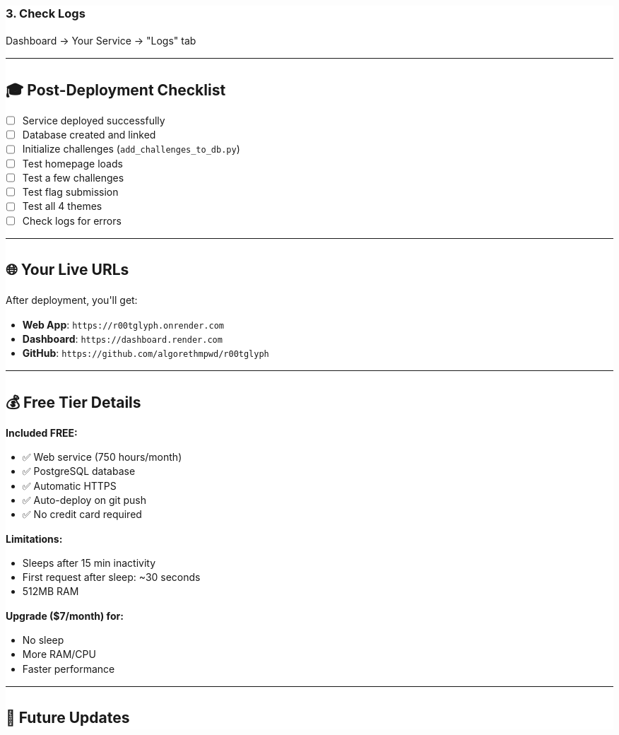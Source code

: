### 3. Check Logs

Dashboard → Your Service → "Logs" tab

---

## 🎓 Post-Deployment Checklist

- [ ] Service deployed successfully
- [ ] Database created and linked
- [ ] Initialize challenges (`add_challenges_to_db.py`)
- [ ] Test homepage loads
- [ ] Test a few challenges
- [ ] Test flag submission
- [ ] Test all 4 themes
- [ ] Check logs for errors

---

## 🌐 Your Live URLs

After deployment, you'll get:

- **Web App**: `https://r00tglyph.onrender.com`
- **Dashboard**: `https://dashboard.render.com`
- **GitHub**: `https://github.com/algorethmpwd/r00tglyph`

---

## 💰 Free Tier Details

**Included FREE:**
- ✅ Web service (750 hours/month)
- ✅ PostgreSQL database
- ✅ Automatic HTTPS
- ✅ Auto-deploy on git push
- ✅ No credit card required

**Limitations:**
- Sleeps after 15 min inactivity
- First request after sleep: ~30 seconds
- 512MB RAM

**Upgrade ($7/month) for:**
- No sleep
- More RAM/CPU
- Faster performance

---

## 🔄 Future Updates
